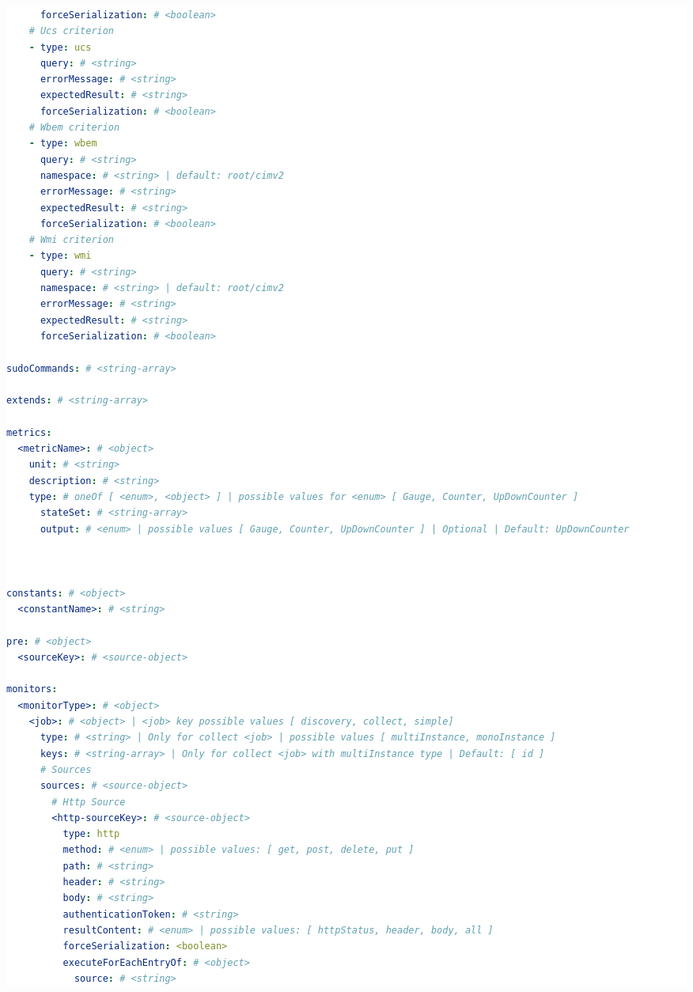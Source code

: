 ```yaml
      forceSerialization: # <boolean>
    # Ucs criterion
    - type: ucs
      query: # <string>
      errorMessage: # <string>
      expectedResult: # <string>
      forceSerialization: # <boolean>
    # Wbem criterion
    - type: wbem
      query: # <string>
      namespace: # <string> | default: root/cimv2
      errorMessage: # <string>
      expectedResult: # <string>
      forceSerialization: # <boolean>
    # Wmi criterion
    - type: wmi
      query: # <string>
      namespace: # <string> | default: root/cimv2
      errorMessage: # <string>
      expectedResult: # <string>
      forceSerialization: # <boolean>

sudoCommands: # <string-array>

extends: # <string-array>

metrics:
  <metricName>: # <object>
    unit: # <string>
    description: # <string>
    type: # oneOf [ <enum>, <object> ] | possible values for <enum> [ Gauge, Counter, UpDownCounter ]
      stateSet: # <string-array>
      output: # <enum> | possible values [ Gauge, Counter, UpDownCounter ] | Optional | Default: UpDownCounter



constants: # <object>
  <constantName>: # <string>

pre: # <object>
  <sourceKey>: # <source-object>

monitors:
  <monitorType>: # <object>
    <job>: # <object> | <job> key possible values [ discovery, collect, simple]
      type: # <string> | Only for collect <job> | possible values [ multiInstance, monoInstance ]
      keys: # <string-array> | Only for collect <job> with multiInstance type | Default: [ id ]
      # Sources
      sources: # <source-object>
        # Http Source
        <http-sourceKey>: # <source-object>
          type: http
          method: # <enum> | possible values: [ get, post, delete, put ]
          path: # <string>
          header: # <string>
          body: # <string>
          authenticationToken: # <string>
          resultContent: # <enum> | possible values: [ httpStatus, header, body, all ]
          forceSerialization: <boolean>
          executeForEachEntryOf: # <object>
            source: # <string>
```